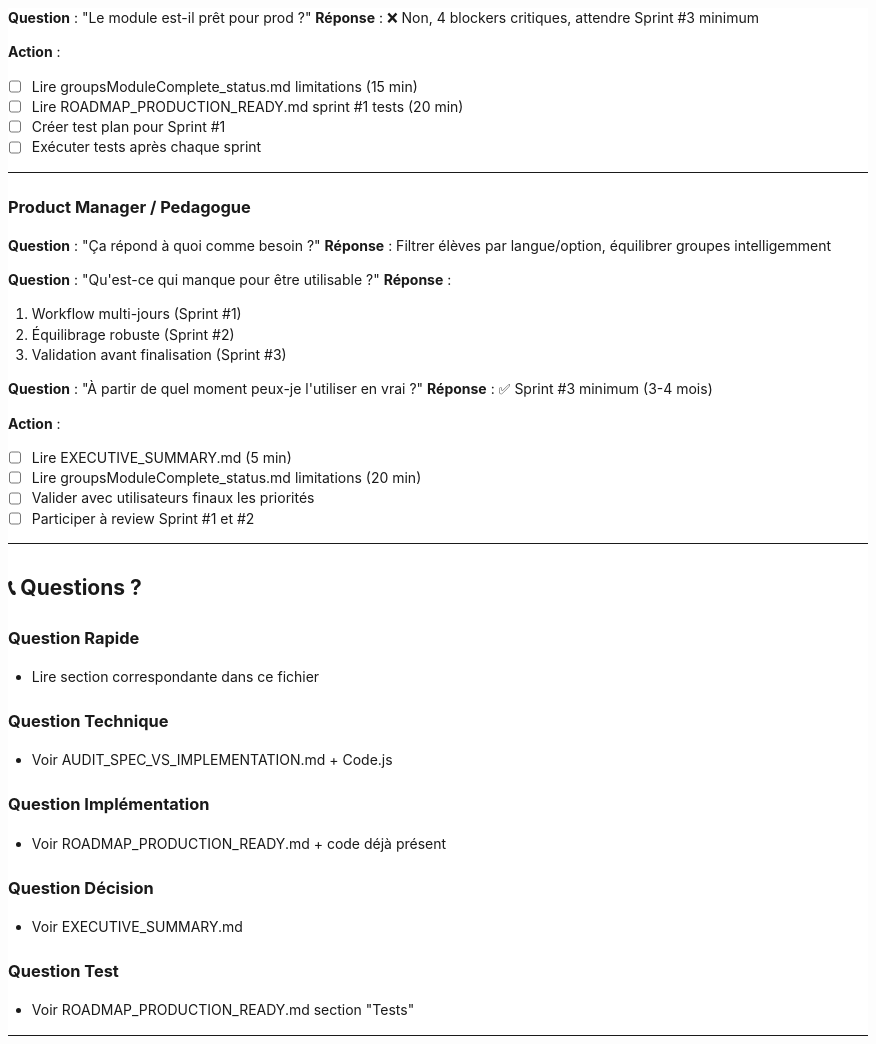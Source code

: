 **Question** : "Le module est-il prêt pour prod ?"
**Réponse** : ❌ Non, 4 blockers critiques, attendre Sprint #3 minimum

**Action** :
- [ ] Lire groupsModuleComplete_status.md limitations (15 min)
- [ ] Lire ROADMAP_PRODUCTION_READY.md sprint #1 tests (20 min)
- [ ] Créer test plan pour Sprint #1
- [ ] Exécuter tests après chaque sprint

---

### Product Manager / Pedagogue

**Question** : "Ça répond à quoi comme besoin ?"
**Réponse** : Filtrer élèves par langue/option, équilibrer groupes intelligemment

**Question** : "Qu'est-ce qui manque pour être utilisable ?"
**Réponse** :
1. Workflow multi-jours (Sprint #1)
2. Équilibrage robuste (Sprint #2)
3. Validation avant finalisation (Sprint #3)

**Question** : "À partir de quel moment peux-je l'utiliser en vrai ?"
**Réponse** : ✅ Sprint #3 minimum (3-4 mois)

**Action** :
- [ ] Lire EXECUTIVE_SUMMARY.md (5 min)
- [ ] Lire groupsModuleComplete_status.md limitations (20 min)
- [ ] Valider avec utilisateurs finaux les priorités
- [ ] Participer à review Sprint #1 et #2

---

## 📞 Questions ?

### Question Rapide
- Lire section correspondante dans ce fichier

### Question Technique
- Voir AUDIT_SPEC_VS_IMPLEMENTATION.md + Code.js

### Question Implémentation
- Voir ROADMAP_PRODUCTION_READY.md + code déjà présent

### Question Décision
- Voir EXECUTIVE_SUMMARY.md

### Question Test
- Voir ROADMAP_PRODUCTION_READY.md section "Tests"

---
